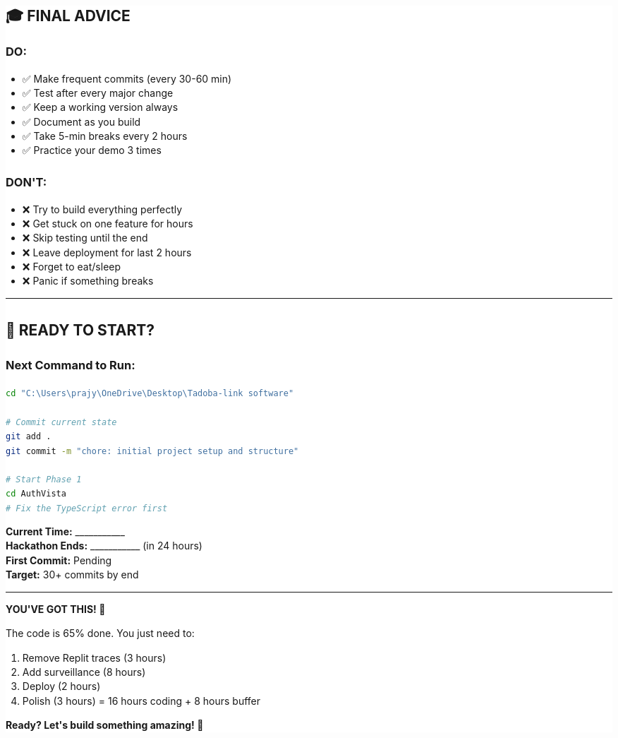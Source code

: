 
## 🎓 FINAL ADVICE

### DO:
- ✅ Make frequent commits (every 30-60 min)
- ✅ Test after every major change
- ✅ Keep a working version always
- ✅ Document as you build
- ✅ Take 5-min breaks every 2 hours
- ✅ Practice your demo 3 times

### DON'T:
- ❌ Try to build everything perfectly
- ❌ Get stuck on one feature for hours
- ❌ Skip testing until the end
- ❌ Leave deployment for last 2 hours
- ❌ Forget to eat/sleep
- ❌ Panic if something breaks

---

## 🚀 READY TO START?

### Next Command to Run:
```bash
cd "C:\Users\prajy\OneDrive\Desktop\Tadoba-link software"

# Commit current state
git add .
git commit -m "chore: initial project setup and structure"

# Start Phase 1
cd AuthVista
# Fix the TypeScript error first
```

**Current Time:** ___________  
**Hackathon Ends:** ___________ (in 24 hours)  
**First Commit:** Pending  
**Target:** 30+ commits by end

---

**YOU'VE GOT THIS! 🎯**

The code is 65% done. You just need to:
1. Remove Replit traces (3 hours)
2. Add surveillance (8 hours)  
3. Deploy (2 hours)
4. Polish (3 hours)
= 16 hours coding + 8 hours buffer

**Ready? Let's build something amazing! 🐅**
